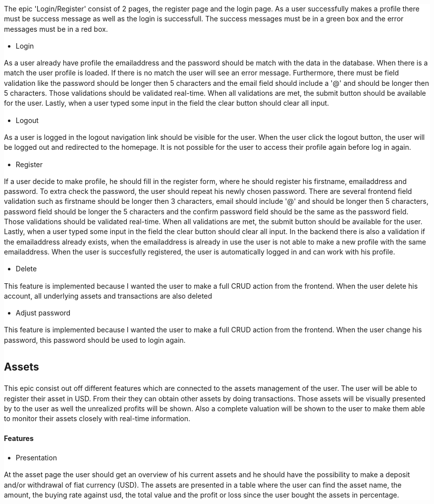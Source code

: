 The epic 'Login/Register' consist of 2 pages, the register page and the login page. As a user successfully makes a profile there must be success message as well as the login is successfull. The success messages must be in a green box and the error messages must be in a red box. 

- Login 

As a user already have profile the emailaddress and the password should be match with the data in the database. When there is a match the user profile is loaded. If there is no match the user will see an error message. Furthermore, there must be field validation like the password should be longer then 5 characters and the email field should include a '@' and should be longer then 5 characters. Those validations should be validated real-time. When all validations are met, the submit button should be available for the user. Lastly, when a user typed some input in the field the clear button should clear all input. 

- Logout

As a user is logged in the logout navigation link should be visible for the user. When the user click the logout button, the user will be logged out and redirected to the homepage. It is not possible for the user to access their profile again before log in again. 

- Register 

If a user decide to make profile, he should fill in the register form, where he should register his firstname, emailaddress and password. To extra check the password, the user should repeat his newly chosen password. There are several frontend field validation such as firstname should be longer then 3 characters, email should include '@' and should be longer then 5 characters, password field should be longer the 5 characters and the confirm password field should be the same as the password field. Those validations should be validated real-time. When all validations are met, the submit button should be available for the user. Lastly, when a user typed some input in the field the clear button should clear all input. In the backend there is also a validation if the emailaddress already exists, when the emailaddress is already in use the user is not able to make a new profile with the same emailaddress. When the user is succesfully registered, the user is automatically logged in and can work with his profile.

- Delete 

This feature is implemented because I wanted the user to make a full CRUD action from the frontend. When the user delete his account, all underlying assets and transactions are also deleted

- Adjust password

This feature is implemented because I wanted the user to make a full CRUD action from the frontend. When the user change his password, this password should be used to login again.

## <strong>Assets</strong> 
This epic consist out off different features which are connected to the assets management of the user. The user will be able to register their asset in USD. From their they can obtain other assets by doing transactions. Those assets will be visually presented by to the user as well the unrealized profits will be shown. Also a complete valuation will be shown to the user to make them able to monitor their assets closely with real-time information.  
#### Features 

- Presentation

At the asset page the user should get an overview of his current assets and he should have the possibility to make a deposit and/or withdrawal of fiat currency (USD). The assets are presented in a table where the user can find the asset name, the amount, the buying rate against usd, the total value and the profit or loss since the user bought the assets in percentage. 

